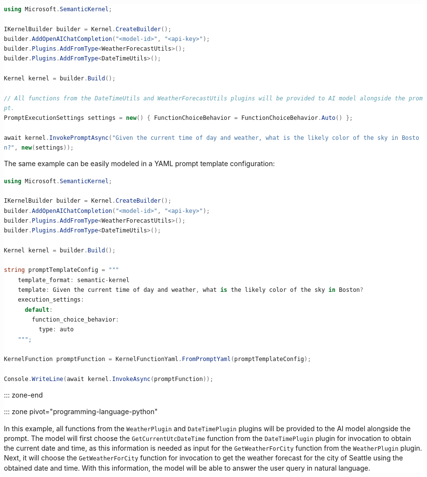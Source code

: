```csharp
using Microsoft.SemanticKernel;

IKernelBuilder builder = Kernel.CreateBuilder(); 
builder.AddOpenAIChatCompletion("<model-id>", "<api-key>");
builder.Plugins.AddFromType<WeatherForecastUtils>();
builder.Plugins.AddFromType<DateTimeUtils>(); 

Kernel kernel = builder.Build();

// All functions from the DateTimeUtils and WeatherForecastUtils plugins will be provided to AI model alongside the prompt.
PromptExecutionSettings settings = new() { FunctionChoiceBehavior = FunctionChoiceBehavior.Auto() }; 

await kernel.InvokePromptAsync("Given the current time of day and weather, what is the likely color of the sky in Boston?", new(settings));
```

The same example can be easily modeled in a YAML prompt template configuration:

```csharp
using Microsoft.SemanticKernel;

IKernelBuilder builder = Kernel.CreateBuilder(); 
builder.AddOpenAIChatCompletion("<model-id>", "<api-key>");
builder.Plugins.AddFromType<WeatherForecastUtils>();
builder.Plugins.AddFromType<DateTimeUtils>(); 

Kernel kernel = builder.Build();

string promptTemplateConfig = """
    template_format: semantic-kernel
    template: Given the current time of day and weather, what is the likely color of the sky in Boston?
    execution_settings:
      default:
        function_choice_behavior:
          type: auto
    """;

KernelFunction promptFunction = KernelFunctionYaml.FromPromptYaml(promptTemplateConfig);

Console.WriteLine(await kernel.InvokeAsync(promptFunction));
```

::: zone-end

::: zone pivot="programming-language-python"

In this example, all functions from the `WeatherPlugin` and `DateTimePlugin` plugins will be provided to the AI model alongside the prompt. The model will first choose the `GetCurrentUtcDateTime` function from the `DateTimePlugin` plugin for invocation to obtain the current date and time, as this information is needed as input for the `GetWeatherForCity` function from the `WeatherPlugin` plugin. Next, it will choose the `GetWeatherForCity` function for invocation to get the weather forecast for the city of Seattle using the obtained date and time. With this information, the model will be able to answer the user query in natural language.
